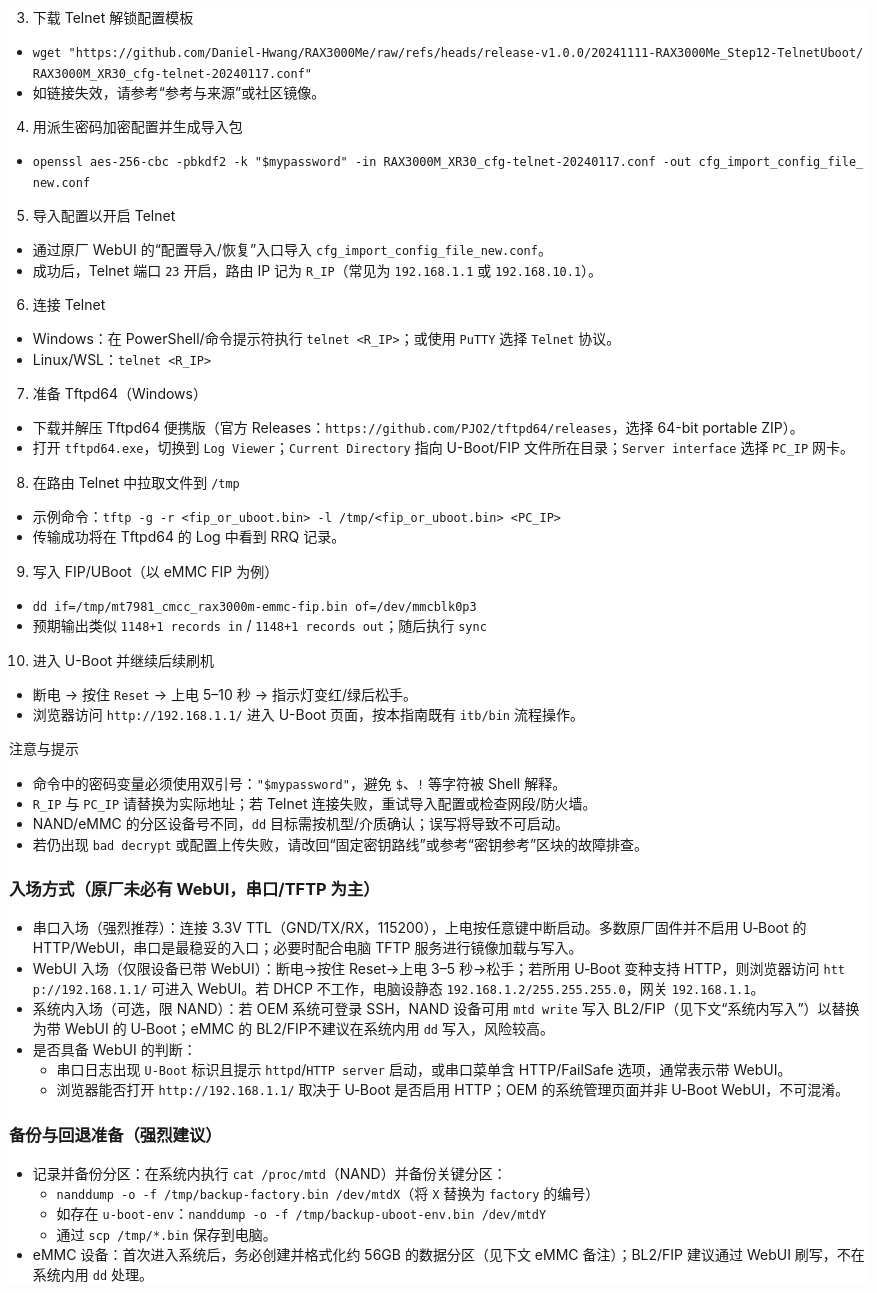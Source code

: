 3. 下载 Telnet 解锁配置模板
- `wget "https://github.com/Daniel-Hwang/RAX3000Me/raw/refs/heads/release-v1.0.0/20241111-RAX3000Me_Step12-TelnetUboot/RAX3000M_XR30_cfg-telnet-20240117.conf"`
- 如链接失效，请参考“参考与来源”或社区镜像。

4. 用派生密码加密配置并生成导入包
- `openssl aes-256-cbc -pbkdf2 -k "$mypassword" -in RAX3000M_XR30_cfg-telnet-20240117.conf -out cfg_import_config_file_new.conf`

5. 导入配置以开启 Telnet
- 通过原厂 WebUI 的“配置导入/恢复”入口导入 `cfg_import_config_file_new.conf`。
- 成功后，Telnet 端口 `23` 开启，路由 IP 记为 `R_IP`（常见为 `192.168.1.1` 或 `192.168.10.1`）。

6. 连接 Telnet
- Windows：在 PowerShell/命令提示符执行 `telnet <R_IP>`；或使用 `PuTTY` 选择 `Telnet` 协议。
- Linux/WSL：`telnet <R_IP>`

7. 准备 Tftpd64（Windows）
- 下载并解压 Tftpd64 便携版（官方 Releases：`https://github.com/PJO2/tftpd64/releases`，选择 64-bit portable ZIP）。
- 打开 `tftpd64.exe`，切换到 `Log Viewer`；`Current Directory` 指向 U-Boot/FIP 文件所在目录；`Server interface` 选择 `PC_IP` 网卡。

8. 在路由 Telnet 中拉取文件到 `/tmp`
- 示例命令：`tftp -g -r <fip_or_uboot.bin> -l /tmp/<fip_or_uboot.bin> <PC_IP>`
- 传输成功将在 Tftpd64 的 Log 中看到 RRQ 记录。

9. 写入 FIP/UBoot（以 eMMC FIP 为例）
- `dd if=/tmp/mt7981_cmcc_rax3000m-emmc-fip.bin of=/dev/mmcblk0p3`
- 预期输出类似 `1148+1 records in` / `1148+1 records out`；随后执行 `sync`

10. 进入 U-Boot 并继续后续刷机
- 断电 → 按住 `Reset` → 上电 5–10 秒 → 指示灯变红/绿后松手。
- 浏览器访问 `http://192.168.1.1/` 进入 U-Boot 页面，按本指南既有 `itb/bin` 流程操作。

注意与提示
- 命令中的密码变量必须使用双引号：`"$mypassword"`，避免 `$`、`!` 等字符被 Shell 解释。
- `R_IP` 与 `PC_IP` 请替换为实际地址；若 Telnet 连接失败，重试导入配置或检查网段/防火墙。
- NAND/eMMC 的分区设备号不同，`dd` 目标需按机型/介质确认；误写将导致不可启动。
- 若仍出现 `bad decrypt` 或配置上传失败，请改回“固定密钥路线”或参考“密钥参考”区块的故障排查。

### 入场方式（原厂未必有 WebUI，串口/TFTP 为主）
- 串口入场（强烈推荐）：连接 3.3V TTL（GND/TX/RX，115200），上电按任意键中断启动。多数原厂固件并不启用 U‑Boot 的 HTTP/WebUI，串口是最稳妥的入口；必要时配合电脑 TFTP 服务进行镜像加载与写入。
- WebUI 入场（仅限设备已带 WebUI）：断电→按住 Reset→上电 3–5 秒→松手；若所用 U‑Boot 变种支持 HTTP，则浏览器访问 `http://192.168.1.1/` 可进入 WebUI。若 DHCP 不工作，电脑设静态 `192.168.1.2/255.255.255.0`，网关 `192.168.1.1`。
- 系统内入场（可选，限 NAND）：若 OEM 系统可登录 SSH，NAND 设备可用 `mtd write` 写入 BL2/FIP（见下文“系统内写入”）以替换为带 WebUI 的 U‑Boot；eMMC 的 BL2/FIP不建议在系统内用 `dd` 写入，风险较高。
- 是否具备 WebUI 的判断：
  - 串口日志出现 `U-Boot` 标识且提示 `httpd`/`HTTP server` 启动，或串口菜单含 HTTP/FailSafe 选项，通常表示带 WebUI。
  - 浏览器能否打开 `http://192.168.1.1/` 取决于 U‑Boot 是否启用 HTTP；OEM 的系统管理页面并非 U‑Boot WebUI，不可混淆。

### 备份与回退准备（强烈建议）
- 记录并备份分区：在系统内执行 `cat /proc/mtd`（NAND）并备份关键分区：
  - `nanddump -o -f /tmp/backup-factory.bin /dev/mtdX`（将 `X` 替换为 `factory` 的编号）
  - 如存在 `u-boot-env`：`nanddump -o -f /tmp/backup-uboot-env.bin /dev/mtdY`
  - 通过 `scp /tmp/*.bin` 保存到电脑。
- eMMC 设备：首次进入系统后，务必创建并格式化约 56GB 的数据分区（见下文 eMMC 备注）；BL2/FIP 建议通过 WebUI 刷写，不在系统内用 `dd` 处理。
